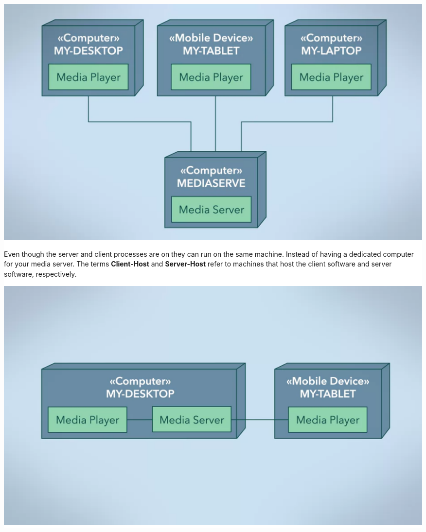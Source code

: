 ![2-Tiers](images/2_tiers.png "2-Tiers Diagram")

Even though the server and client processes are on  they can run on the same machine. Instead of having a dedicated computer for your media server. The terms **Client-Host** and **Server-Host** refer to machines that host the client software and server software, respectively.

![Client-Host](images/client_host.png "Client-Host")
